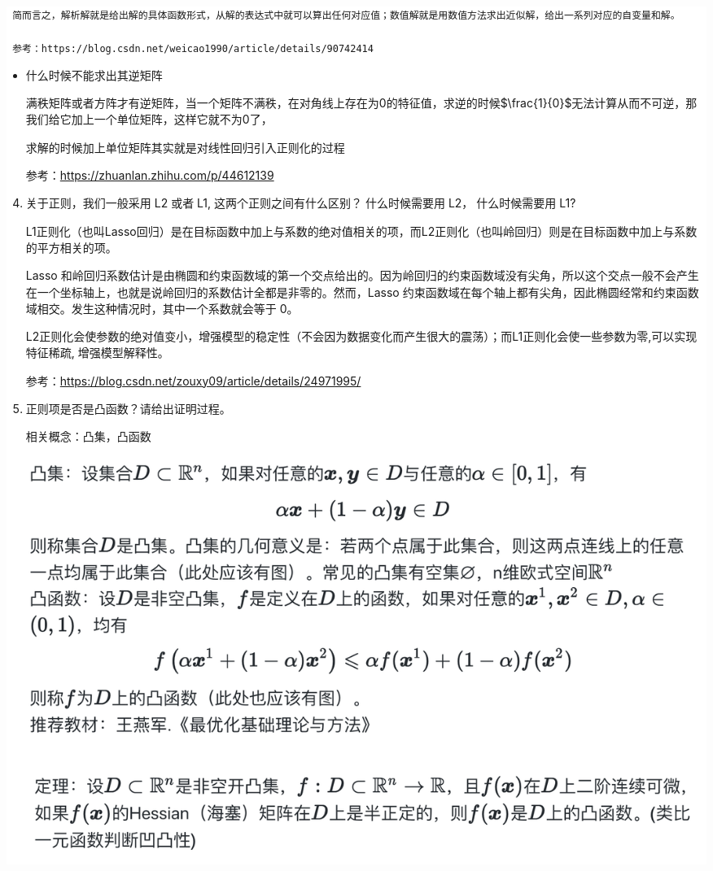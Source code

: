      简而言之，解析解就是给出解的具体函数形式，从解的表达式中就可以算出任何对应值；数值解就是用数值方法求出近似解，给出一系列对应的自变量和解。

     参考：https://blog.csdn.net/weicao1990/article/details/90742414

   - 什么时候不能求出其逆矩阵

     满秩矩阵或者方阵才有逆矩阵，当一个矩阵不满秩，在对角线上存在为0的特征值，求逆的时候$\frac{1}{0}$无法计算从而不可逆，那我们给它加上一个单位矩阵，这样它就不为0了，

     求解的时候加上单位矩阵其实就是对线性回归引入正则化的过程

     参考：https://zhuanlan.zhihu.com/p/44612139

   

4. 关于正则，我们⼀般采⽤ L2 或者 L1, 这两个正则之间有什么区别？ 什么时候需要⽤ L2， 什么时候需要⽤ L1?

   L1正则化（也叫Lasso回归）是在目标函数中加上与系数的绝对值相关的项，而L2正则化（也叫岭回归）则是在目标函数中加上与系数的平方相关的项。

   Lasso 和岭回归系数估计是由椭圆和约束函数域的第一个交点给出的。因为岭回归的约束函数域没有尖角，所以这个交点一般不会产生在一个坐标轴上，也就是说岭回归的系数估计全都是非零的。然而，Lasso 约束函数域在每个轴上都有尖角，因此椭圆经常和约束函数域相交。发生这种情况时，其中一个系数就会等于 0。

   L2正则化会使参数的绝对值变小，增强模型的稳定性（不会因为数据变化而产生很大的震荡）；而L1正则化会使一些参数为零,可以实现特征稀疏, 增强模型解释性。

   参考：https://blog.csdn.net/zouxy09/article/details/24971995/

5. 正则项是否是凸函数？请给出证明过程。

   相关概念：凸集，凸函数

   ![image-20210703211855105](img/机器学习基础面试题/image-20210703211855105.png)

   ![image-20210703212000568](img/机器学习基础面试题/image-20210703212000568.png)
